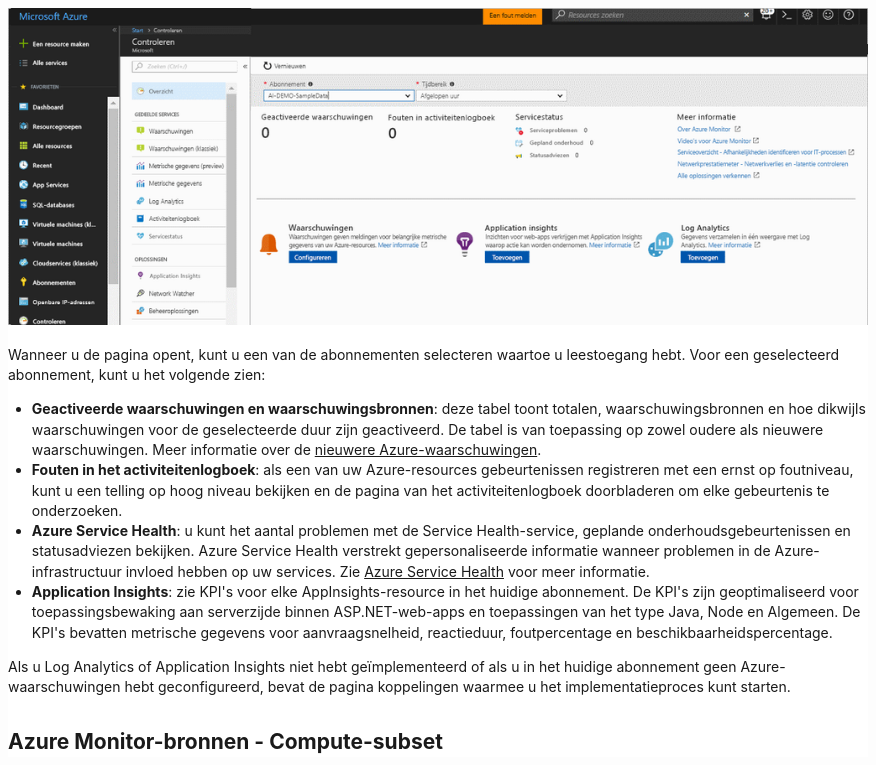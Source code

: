 ![Model voor bewaking en diagnostische gegevens voor niet-rekenresources](./media/monitoring-overview-azure-monitor/monitor-overview-ux2.png)

Wanneer u de pagina opent, kunt u een van de abonnementen selecteren waartoe u leestoegang hebt. Voor een geselecteerd abonnement, kunt u het volgende zien:

- **Geactiveerde waarschuwingen en waarschuwingsbronnen**: deze tabel toont totalen, waarschuwingsbronnen en hoe dikwijls waarschuwingen voor de geselecteerde duur zijn geactiveerd. De tabel is van toepassing op zowel oudere als nieuwere waarschuwingen. Meer informatie over de [nieuwere Azure-waarschuwingen](monitoring-overview-unified-alerts.md). 
- **Fouten in het activiteitenlogboek**: als een van uw Azure-resources gebeurtenissen registreren met een ernst op foutniveau, kunt u een telling op hoog niveau bekijken en de pagina van het activiteitenlogboek doorbladeren om elke gebeurtenis te onderzoeken.
- **Azure Service Health**: u kunt het aantal problemen met de Service Health-service, geplande onderhoudsgebeurtenissen en statusadviezen bekijken. Azure Service Health verstrekt gepersonaliseerde informatie wanneer problemen in de Azure-infrastructuur invloed hebben op uw services.  Zie [Azure Service Health](../service-health/service-health-overview.md) voor meer informatie.  
- **Application Insights**: zie KPI's voor elke AppInsights-resource in het huidige abonnement. De KPI's zijn geoptimaliseerd voor toepassingsbewaking aan serverzijde binnen ASP.NET-web-apps en toepassingen van het type Java, Node en Algemeen. De KPI's bevatten metrische gegevens voor aanvraagsnelheid, reactieduur, foutpercentage en beschikbaarheidspercentage. 

Als u Log Analytics of Application Insights niet hebt geïmplementeerd of als u in het huidige abonnement geen Azure-waarschuwingen hebt geconfigureerd, bevat de pagina koppelingen waarmee u het implementatieproces kunt starten.



## <a name="azure-monitor-sources---compute-subset"></a>Azure Monitor-bronnen - Compute-subset
